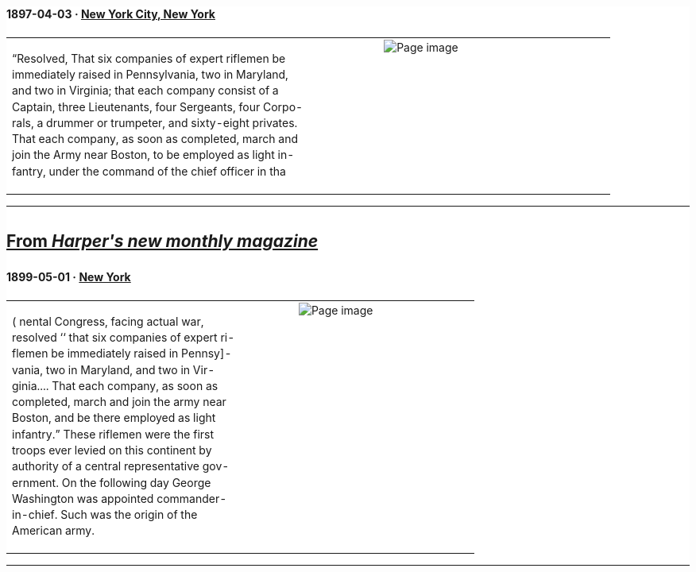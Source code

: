 #### 1897-04-03 &middot; [New York City, New York](http://dbpedia.org/resource/New_York_City)

<table style="width: 100%;"><tr><td style="width: 50%">

  
  
“Resolved, That six companies of expert riflemen be  
immediately raised in Pennsylvania, two in Maryland,  
and two in Virginia; that each company consist of a  
Captain, three Lieutenants, four Sergeants, four Corpo-  
rals, a drummer or trumpeter, and sixty-eight privates.  
That each company, as soon as completed, march and  
join the Army near Boston, to be employed as light in-  
fantry, under the command of the chief officer in tha
</td><td style="width: 50%; max-height: 75%; margin: auto; display: block;">
<img alt="Page image" src="https://iiif.archive.org/image/iiif/2/sim_armed-forces-journal_1897-04-03_34_31%2Fsim_armed-forces-journal_1897-04-03_34_31_jp2.zip%2Fsim_armed-forces-journal_1897-04-03_34_31_jp2%2Fsim_armed-forces-journal_1897-04-03_34_31_0001.jp2/pct:66.6577253218884,28.26867816091954,27.923819742489272,6.142241379310345/600,/0/default.jpg"/>
</td>
</tr></table>

---

## [From _Harper's new monthly magazine_](https://archive.org/details/sim_harpers-magazine_1899-05_98_588/page/n128/mode/1up?view=theater)

#### 1899-05-01 &middot; [New York](http://dbpedia.org/resource/New_York_City)

<table style="width: 100%;"><tr><td style="width: 50%">

  
( nental Congress, facing actual war,  
resolved ‘‘ that six companies of expert ri-  
flemen be immediately raised in Pennsy]-  
vania, two in Maryland, and two in Vir-  
ginia.... That each company, as soon as  
completed, march and join the army near  
Boston, and be there employed as light  
infantry.” These riflemen were the first  
troops ever levied on this continent by  
authority of a central representative gov-  
ernment. On the following day George  
Washington was appointed commander-  
in-chief. Such was the origin of the  
American army.
</td><td style="width: 50%; max-height: 75%; margin: auto; display: block;">
<img alt="Page image" src="https://iiif.archive.org/image/iiif/2/sim_harpers-magazine_1899-05_98_588%2Fsim_harpers-magazine_1899-05_98_588_jp2.zip%2Fsim_harpers-magazine_1899-05_98_588_jp2%2Fsim_harpers-magazine_1899-05_98_588_0128.jp2/pct:13.440438871473354,19.44148936170213,32.83699059561128,18.45744680851064/600,/0/default.jpg"/>
</td>
</tr></table>

---
